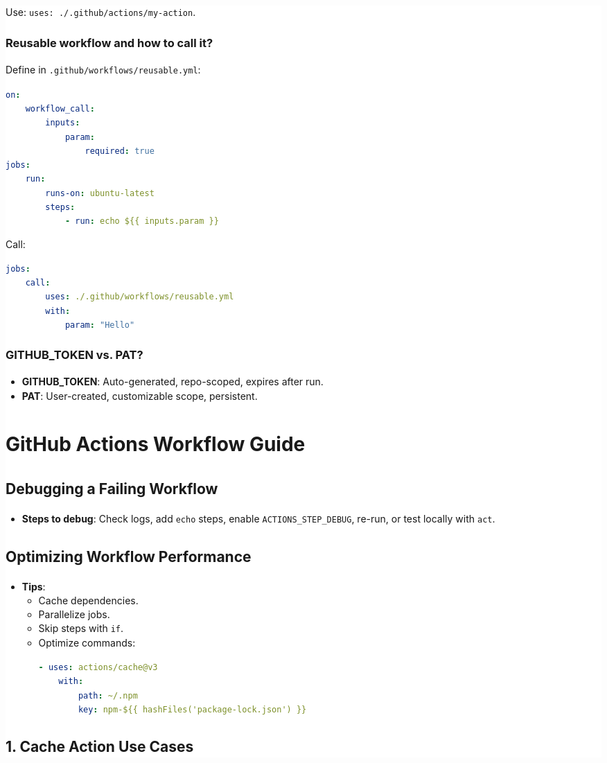 Use: `uses: ./.github/actions/my-action`.

### Reusable workflow and how to call it?
Define in `.github/workflows/reusable.yml`:
```yaml
on:
    workflow_call:
        inputs:
            param:
                required: true
jobs:
    run:
        runs-on: ubuntu-latest
        steps:
            - run: echo ${{ inputs.param }}
```
Call:
```yaml
jobs:
    call:
        uses: ./.github/workflows/reusable.yml
        with:
            param: "Hello"
```

### GITHUB_TOKEN vs. PAT?
- **GITHUB_TOKEN**: Auto-generated, repo-scoped, expires after run.  
- **PAT**: User-created, customizable scope, persistent.

# GitHub Actions Workflow Guide

## Debugging a Failing Workflow
- **Steps to debug**: Check logs, add `echo` steps, enable `ACTIONS_STEP_DEBUG`, re-run, or test locally with `act`.

## Optimizing Workflow Performance
- **Tips**:
    - Cache dependencies.
    - Parallelize jobs.
    - Skip steps with `if`.
    - Optimize commands:
        ```yaml
        - uses: actions/cache@v3
            with:
                path: ~/.npm
                key: npm-${{ hashFiles('package-lock.json') }}
        ```

## 1. Cache Action Use Cases
